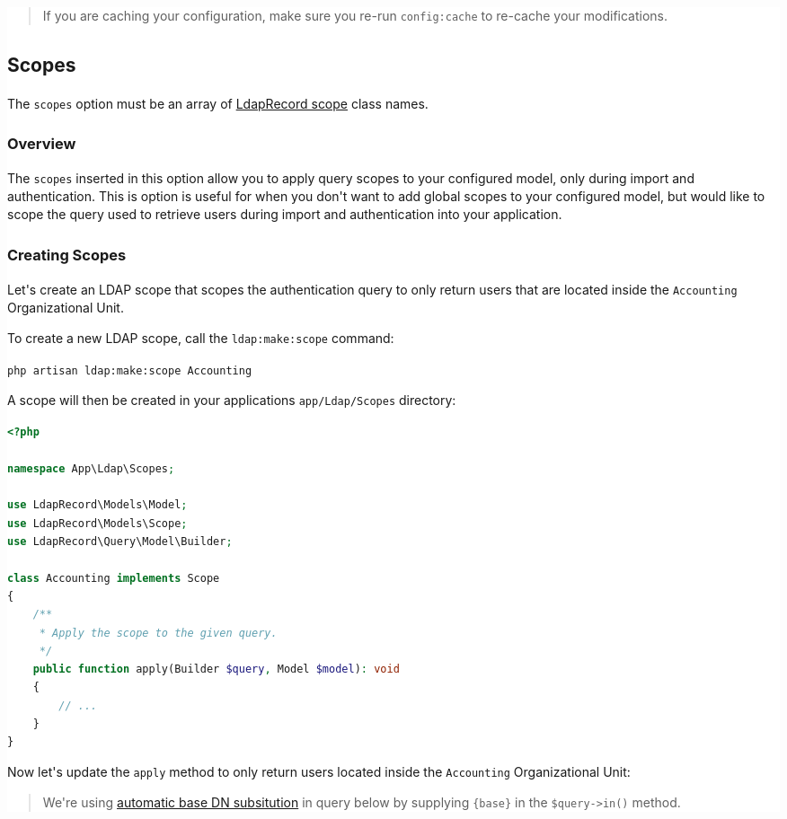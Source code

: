 > If you are caching your configuration, make sure you re-run `config:cache` to re-cache your modifications.

## Scopes

The `scopes` option must be an array of [LdapRecord scope](/docs/core/v3/model-scopes.md) class names.

### Overview

The `scopes` inserted in this option allow you to apply query scopes to your configured model,
only during import and authentication. This is option is useful for when you don't want to
add global scopes to your configured model, but would like to scope the query used to
retrieve users during import and authentication into your application.

### Creating Scopes

Let's create an LDAP scope that scopes the authentication query to only return
users that are located inside the `Accounting` Organizational Unit.

To create a new LDAP scope, call the `ldap:make:scope` command:

```bash
php artisan ldap:make:scope Accounting
```

A scope will then be created in your applications `app/Ldap/Scopes` directory:

```php
<?php

namespace App\Ldap\Scopes;

use LdapRecord\Models\Model;
use LdapRecord\Models\Scope;
use LdapRecord\Query\Model\Builder;

class Accounting implements Scope
{
    /**
     * Apply the scope to the given query.
     */
    public function apply(Builder $query, Model $model): void
    {
        // ...
    }
}
```

Now let's update the `apply` method to only return users located inside the `Accounting` Organizational Unit:

> We're using [automatic base DN subsitution](/docs/core/v3/searching#automatic-base-dn-substitution)
> in query below by supplying `{base}` in the `$query->in()` method.
